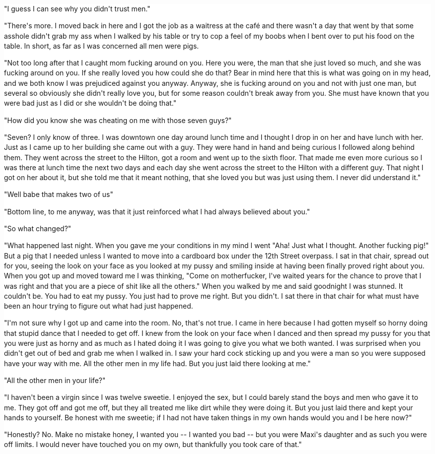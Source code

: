  "I guess I can see why you didn't trust men." 

 "There's more. I moved back in here and I got the job as a waitress at the café and there wasn't a day that went by that some asshole didn't grab my ass when I walked by his table or try to cop a feel of my boobs when I bent over to put his food on the table. In short, as far as I was concerned all men were pigs. 

 "Not too long after that I caught mom fucking around on you. Here you were, the man that she just loved so much, and she was fucking around on you. If she really loved you how could she do that? Bear in mind here that this is what was going on in my head, and we both know I was prejudiced against you anyway. Anyway, she is fucking around on you and not with just one man, but several so obviously she didn't really love you, but for some reason couldn't break away from you. She must have known that you were bad just as I did or she wouldn't be doing that." 

 "How did you know she was cheating on me with those seven guys?" 

 "Seven? I only know of three. I was downtown one day around lunch time and I thought I drop in on her and have lunch with her. Just as I came up to her building she came out with a guy. They were hand in hand and being curious I followed along behind them. They went across the street to the Hilton, got a room and went up to the sixth floor. That made me even more curious so I was there at lunch time the next two days and each day she went across the street to the Hilton with a different guy. That night I got on her about it, but she told me that it meant nothing, that she loved you but was just using them. I never did understand it." 

 "Well babe that makes two of us" 

 "Bottom line, to me anyway, was that it just reinforced what I had always believed about you." 

 "So what changed?" 

 "What happened last night. When you gave me your conditions in my mind I went "Aha! Just what I thought. Another fucking pig!" But a pig that I needed unless I wanted to move into a cardboard box under the 12th Street overpass. I sat in that chair, spread out for you, seeing the look on your face as you looked at my pussy and smiling inside at having been finally proved right about you. When you got up and moved toward me I was thinking, "Come on motherfucker, I've waited years for the chance to prove that I was right and that you are a piece of shit like all the others." When you walked by me and said goodnight I was stunned. It couldn't be. You had to eat my pussy. You just had to prove me right. But you didn't. I sat there in that chair for what must have been an hour trying to figure out what had just happened. 

 "I'm not sure why I got up and came into the room. No, that's not true. I came in here because I had gotten myself so horny doing that stupid dance that I needed to get off. I knew from the look on your face when I danced and then spread my pussy for you that you were just as horny and as much as I hated doing it I was going to give you what we both wanted. I was surprised when you didn't get out of bed and grab me when I walked in. I saw your hard cock sticking up and you were a man so you were supposed have your way with me. All the other men in my life had. But you just laid there looking at me." 

 "All the other men in your life?" 

 "I haven't been a virgin since I was twelve sweetie. I enjoyed the sex, but I could barely stand the boys and men who gave it to me. They got off and got me off, but they all treated me like dirt while they were doing it. But you just laid there and kept your hands to yourself. Be honest with me sweetie; if I had not have taken things in my own hands would you and I be here now?" 

 "Honestly? No. Make no mistake honey, I wanted you -- I wanted you bad -- but you were Maxi's daughter and as such you were off limits. I would never have touched you on my own, but thankfully you took care of that." 
